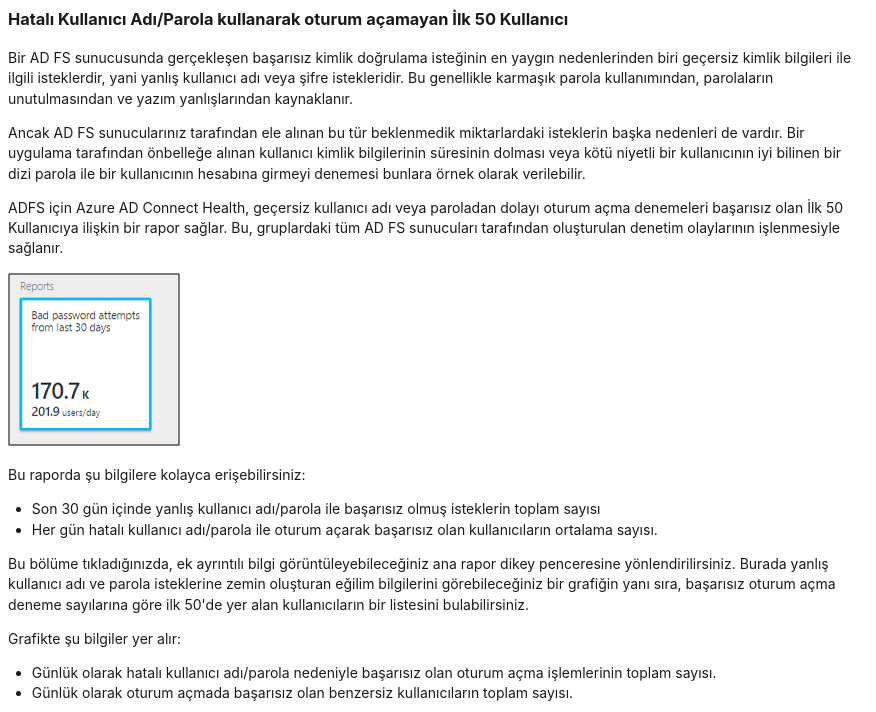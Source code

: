 ### Hatalı Kullanıcı Adı/Parola kullanarak oturum açamayan İlk 50 Kullanıcı

Bir AD FS sunucusunda gerçekleşen başarısız kimlik doğrulama isteğinin en yaygın nedenlerinden biri geçersiz kimlik bilgileri ile ilgili isteklerdir, yani yanlış kullanıcı adı veya şifre istekleridir. Bu genellikle karmaşık parola kullanımından, parolaların unutulmasından ve yazım yanlışlarından kaynaklanır.

Ancak AD FS sunucularınız tarafından ele alınan bu tür beklenmedik miktarlardaki isteklerin başka nedenleri de vardır. Bir uygulama tarafından önbelleğe alınan kullanıcı kimlik bilgilerinin süresinin dolması veya kötü niyetli bir kullanıcının iyi bilinen bir dizi parola ile bir kullanıcının hesabına girmeyi denemesi bunlara örnek olarak verilebilir.

ADFS için Azure AD Connect Health, geçersiz kullanıcı adı veya paroladan dolayı oturum açma denemeleri başarısız olan İlk 50 Kullanıcıya ilişkin bir rapor sağlar. Bu, gruplardaki tüm AD FS sunucuları tarafından oluşturulan denetim olaylarının işlenmesiyle sağlanır.

![Azure AD Connect Health Portalı](./media/active-directory-aadconnect-health-adfs/report1a.png)

Bu raporda şu bilgilere kolayca erişebilirsiniz:

- Son 30 gün içinde yanlış kullanıcı adı/parola ile başarısız olmuş isteklerin toplam sayısı
- Her gün hatalı kullanıcı adı/parola ile oturum açarak başarısız olan kullanıcıların ortalama sayısı.

Bu bölüme tıkladığınızda, ek ayrıntılı bilgi görüntüleyebileceğiniz ana rapor dikey penceresine yönlendirilirsiniz. Burada yanlış kullanıcı adı ve parola isteklerine zemin oluşturan eğilim bilgilerini görebileceğiniz bir grafiğin yanı sıra, başarısız oturum açma deneme sayılarına göre ilk 50'de yer alan kullanıcıların bir listesini bulabilirsiniz.

Grafikte şu bilgiler yer alır:

- Günlük olarak hatalı kullanıcı adı/parola nedeniyle başarısız olan oturum açma işlemlerinin toplam sayısı.
- Günlük olarak oturum açmada başarısız olan benzersiz kullanıcıların toplam sayısı.
